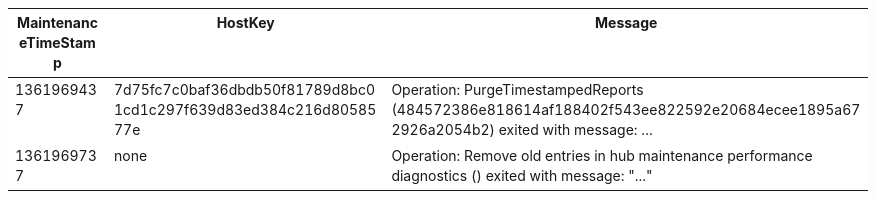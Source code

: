 | MaintenanceTimeStamp | HostKey | Message |
|----------------------|---------|---------|
| 1361969437 | 7d75fc7c0baf36dbdb50f81789d8bc01cd1c297f639d83ed384c216d8058577e | Operation: PurgeTimestampedReports (484572386e818614af188402f543ee822592e20684ecee1895a672926a2054b2) exited with message: ... |
| 1361969737 | none | Operation: Remove old entries in hub maintenance performance diagnostics () exited with message: "..." |
